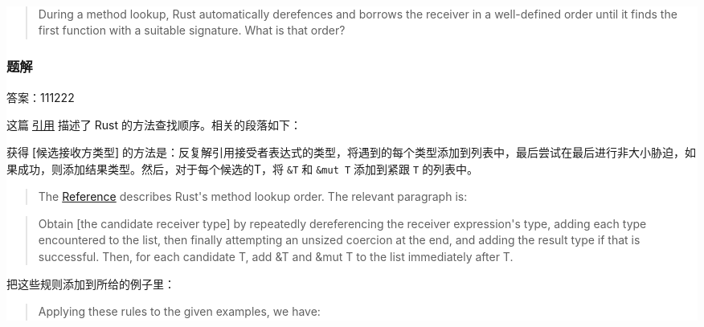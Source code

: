 > During a method lookup, Rust automatically derefences and borrows the receiver in a well-defined order until it finds the first function with a suitable signature. What is that order?

### 题解

答案：111222

这篇 [引用](https://doc.rust-lang.org/reference/expressions/method-call-expr.html) 描述了 Rust 的方法查找顺序。相关的段落如下： 

获得 [候选接收方类型] 的方法是：反复解引用接受者表达式的类型，将遇到的每个类型添加到列表中，最后尝试在最后进行非大小胁迫，如果成功，则添加结果类型。然后，对于每个候选的T，将 `&T` 和 `&mut T` 添加到紧跟 `T` 的列表中。

> The [Reference](https://doc.rust-lang.org/reference/expressions/method-call-expr.html) describes Rust's method lookup order. The relevant paragraph is:

> Obtain [the candidate receiver type] by repeatedly dereferencing the receiver expression's type, adding each type encountered to the list, then finally attempting an unsized coercion at the end, and adding the result type if that is successful. Then, for each candidate T, add &T and &mut T to the list immediately after T.

把这些规则添加到所给的例子里：

> Applying these rules to the given examples, we have:

